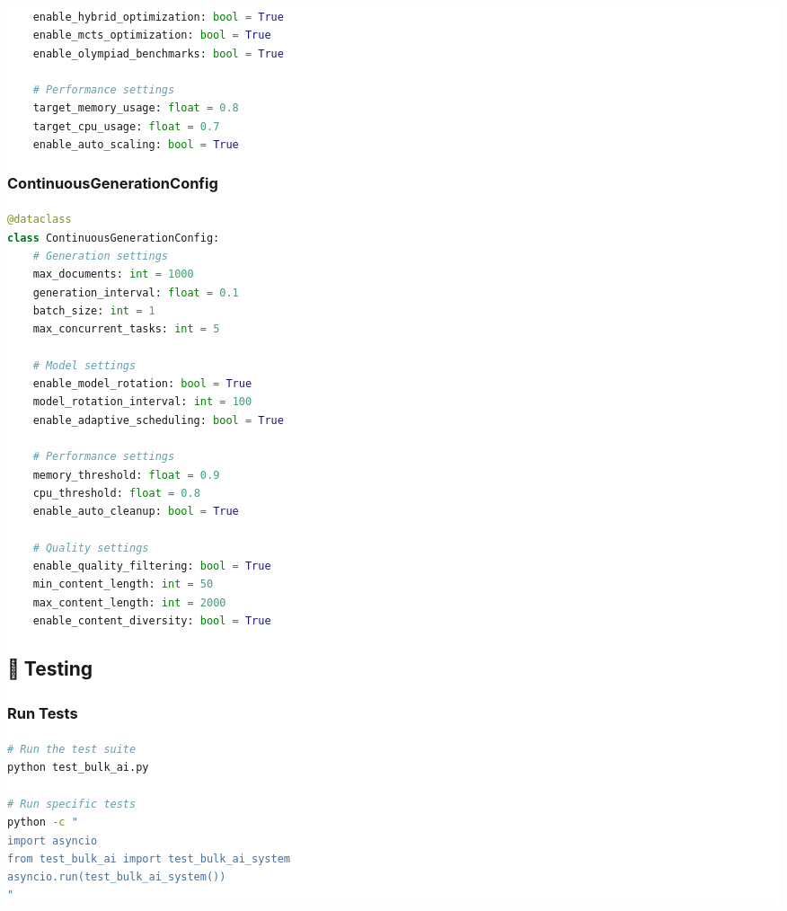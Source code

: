 ```python
    enable_hybrid_optimization: bool = True
    enable_mcts_optimization: bool = True
    enable_olympiad_benchmarks: bool = True
    
    # Performance settings
    target_memory_usage: float = 0.8
    target_cpu_usage: float = 0.7
    enable_auto_scaling: bool = True
```

### ContinuousGenerationConfig

```python
@dataclass
class ContinuousGenerationConfig:
    # Generation settings
    max_documents: int = 1000
    generation_interval: float = 0.1
    batch_size: int = 1
    max_concurrent_tasks: int = 5
    
    # Model settings
    enable_model_rotation: bool = True
    model_rotation_interval: int = 100
    enable_adaptive_scheduling: bool = True
    
    # Performance settings
    memory_threshold: float = 0.9
    cpu_threshold: float = 0.8
    enable_auto_cleanup: bool = True
    
    # Quality settings
    enable_quality_filtering: bool = True
    min_content_length: int = 50
    max_content_length: int = 2000
    enable_content_diversity: bool = True
```

## 🧪 Testing

### Run Tests

```bash
# Run the test suite
python test_bulk_ai.py

# Run specific tests
python -c "
import asyncio
from test_bulk_ai import test_bulk_ai_system
asyncio.run(test_bulk_ai_system())
"
```
